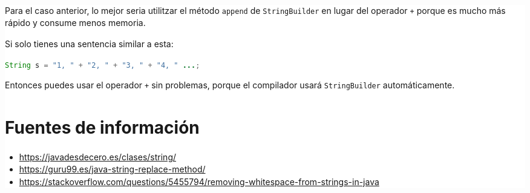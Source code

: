 Para el caso anterior, lo mejor seria utilitzar el método `append` de `StringBuilder` en lugar del operador `+` porque es mucho más rápido y consume menos memoria.

Si solo tienes una sentencia similar a esta:

```java
String s = "1, " + "2, " + "3, " + "4, " ...;
```

Entonces puedes usar el operador `+` sin problemas, porque el compilador usará `StringBuilder` automáticamente.

# Fuentes de información

- https://javadesdecero.es/clases/string/
- https://guru99.es/java-string-replace-method/
- https://stackoverflow.com/questions/5455794/removing-whitespace-from-strings-in-java
